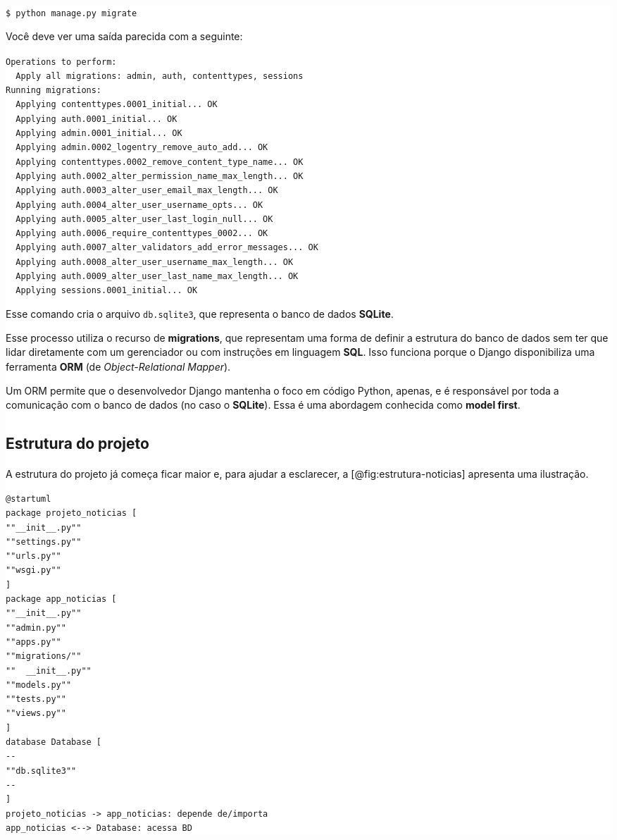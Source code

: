 ```{style=nonumber .sh}
$ python manage.py migrate
```

Você deve ver uma saída parecida com a seguinte:

```{style=nonumber}
Operations to perform:
  Apply all migrations: admin, auth, contenttypes, sessions
Running migrations:
  Applying contenttypes.0001_initial... OK
  Applying auth.0001_initial... OK
  Applying admin.0001_initial... OK
  Applying admin.0002_logentry_remove_auto_add... OK
  Applying contenttypes.0002_remove_content_type_name... OK
  Applying auth.0002_alter_permission_name_max_length... OK
  Applying auth.0003_alter_user_email_max_length... OK
  Applying auth.0004_alter_user_username_opts... OK
  Applying auth.0005_alter_user_last_login_null... OK
  Applying auth.0006_require_contenttypes_0002... OK
  Applying auth.0007_alter_validators_add_error_messages... OK
  Applying auth.0008_alter_user_username_max_length... OK
  Applying auth.0009_alter_user_last_name_max_length... OK
  Applying sessions.0001_initial... OK
```

Esse comando cria o arquivo `db.sqlite3`, que representa o banco de dados **SQLite**.

Esse processo utiliza o recurso de **migrations**, que representam uma forma de definir a estrutura do banco de dados sem ter que lidar diretamente com um gerenciador ou com instruções em linguagem **SQL**. Isso funciona porque o Django disponibiliza uma ferramenta **ORM** (de *Object-Relational Mapper*). 

Um ORM permite que o desenvolvedor Django mantenha o foco em código Python, apenas, e é responsável por toda a comunicação com o banco de dados (no caso o **SQLite**). Essa é uma abordagem conhecida como **model first**.

## Estrutura do projeto

A estrutura do projeto já começa ficar maior e, para ajudar a esclarecer, a [@fig:estrutura-noticias] apresenta uma ilustração.

```{#fig:estrutura-noticias .plantuml caption="Estrutura do projeto Noticias" format="eps" width=10cm}
@startuml
package projeto_noticias [
""__init__.py""
""settings.py""
""urls.py""
""wsgi.py""
]
package app_noticias [
""__init__.py""
""admin.py""
""apps.py""
""migrations/""
""  __init__.py""
""models.py""
""tests.py""
""views.py""
]
database Database [
--
""db.sqlite3""
--
]
projeto_noticias -> app_noticias: depende de/importa
app_noticias <--> Database: acessa BD
```